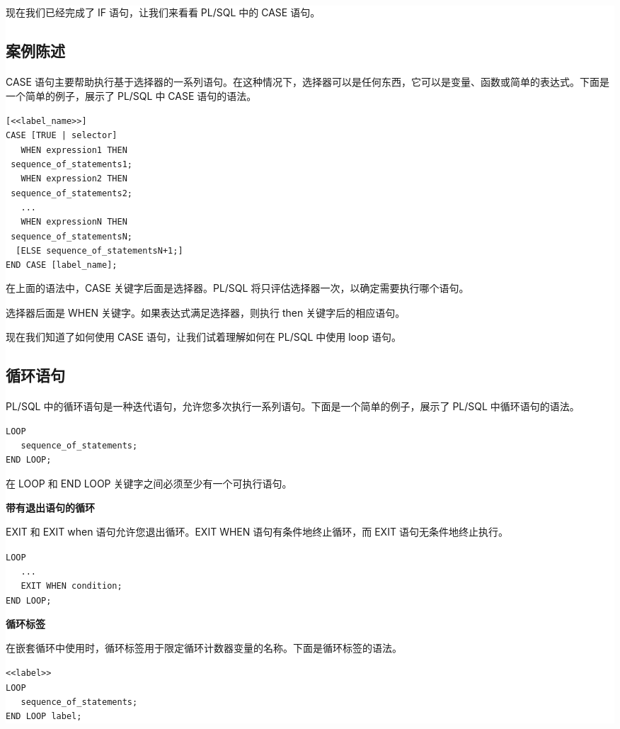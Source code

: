 现在我们已经完成了 IF 语句，让我们来看看 PL/SQL 中的 CASE 语句。

## **案例陈述**

CASE 语句主要帮助执行基于选择器的一系列语句。在这种情况下，选择器可以是任何东西，它可以是变量、函数或简单的表达式。下面是一个简单的例子，展示了 PL/SQL 中 CASE 语句的语法。

```
[<<label_name>>]
CASE [TRUE | selector]
   WHEN expression1 THEN
 sequence_of_statements1;
   WHEN expression2 THEN
 sequence_of_statements2;
   ...
   WHEN expressionN THEN
 sequence_of_statementsN;
  [ELSE sequence_of_statementsN+1;]
END CASE [label_name];

```

在上面的语法中，CASE 关键字后面是选择器。PL/SQL 将只评估选择器一次，以确定需要执行哪个语句。

选择器后面是 WHEN 关键字。如果表达式满足选择器，则执行 then 关键字后的相应语句。

现在我们知道了如何使用 CASE 语句，让我们试着理解如何在 PL/SQL 中使用 loop 语句。

## **循环语句**

PL/SQL 中的循环语句是一种迭代语句，允许您多次执行一系列语句。下面是一个简单的例子，展示了 PL/SQL 中循环语句的语法。

```
LOOP
   sequence_of_statements;
END LOOP;

```

在 LOOP 和 END LOOP 关键字之间必须至少有一个可执行语句。

**带有退出语句的循环**

EXIT 和 EXIT when 语句允许您退出循环。EXIT WHEN 语句有条件地终止循环，而 EXIT 语句无条件地终止执行。

```
LOOP
   ...
   EXIT WHEN condition;
END LOOP;

```

**循环标签**

在嵌套循环中使用时，循环标签用于限定循环计数器变量的名称。下面是循环标签的语法。

```
<<label>>
LOOP
   sequence_of_statements;
END LOOP label;

```
